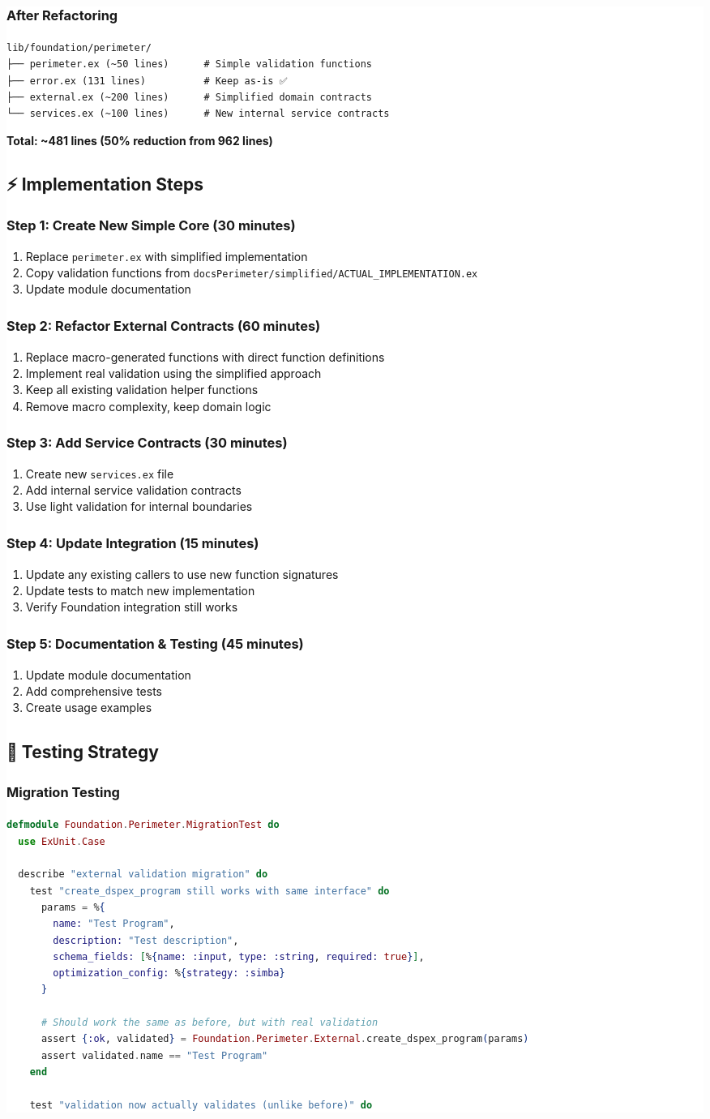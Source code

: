 ### **After Refactoring**  
```
lib/foundation/perimeter/
├── perimeter.ex (~50 lines)      # Simple validation functions
├── error.ex (131 lines)          # Keep as-is ✅
├── external.ex (~200 lines)      # Simplified domain contracts
└── services.ex (~100 lines)      # New internal service contracts
```

**Total: ~481 lines (50% reduction from 962 lines)**

## ⚡ **Implementation Steps**

### **Step 1: Create New Simple Core (30 minutes)**
1. Replace `perimeter.ex` with simplified implementation
2. Copy validation functions from `docsPerimeter/simplified/ACTUAL_IMPLEMENTATION.ex`
3. Update module documentation

### **Step 2: Refactor External Contracts (60 minutes)**
1. Replace macro-generated functions with direct function definitions
2. Implement real validation using the simplified approach
3. Keep all existing validation helper functions
4. Remove macro complexity, keep domain logic

### **Step 3: Add Service Contracts (30 minutes)**
1. Create new `services.ex` file
2. Add internal service validation contracts
3. Use light validation for internal boundaries

### **Step 4: Update Integration (15 minutes)**
1. Update any existing callers to use new function signatures
2. Update tests to match new implementation
3. Verify Foundation integration still works

### **Step 5: Documentation & Testing (45 minutes)**
1. Update module documentation
2. Add comprehensive tests
3. Create usage examples

## 🧪 **Testing Strategy**

### **Migration Testing**
```elixir
defmodule Foundation.Perimeter.MigrationTest do
  use ExUnit.Case
  
  describe "external validation migration" do
    test "create_dspex_program still works with same interface" do
      params = %{
        name: "Test Program",
        description: "Test description",
        schema_fields: [%{name: :input, type: :string, required: true}],
        optimization_config: %{strategy: :simba}
      }
      
      # Should work the same as before, but with real validation
      assert {:ok, validated} = Foundation.Perimeter.External.create_dspex_program(params)
      assert validated.name == "Test Program"
    end
    
    test "validation now actually validates (unlike before)" do
```